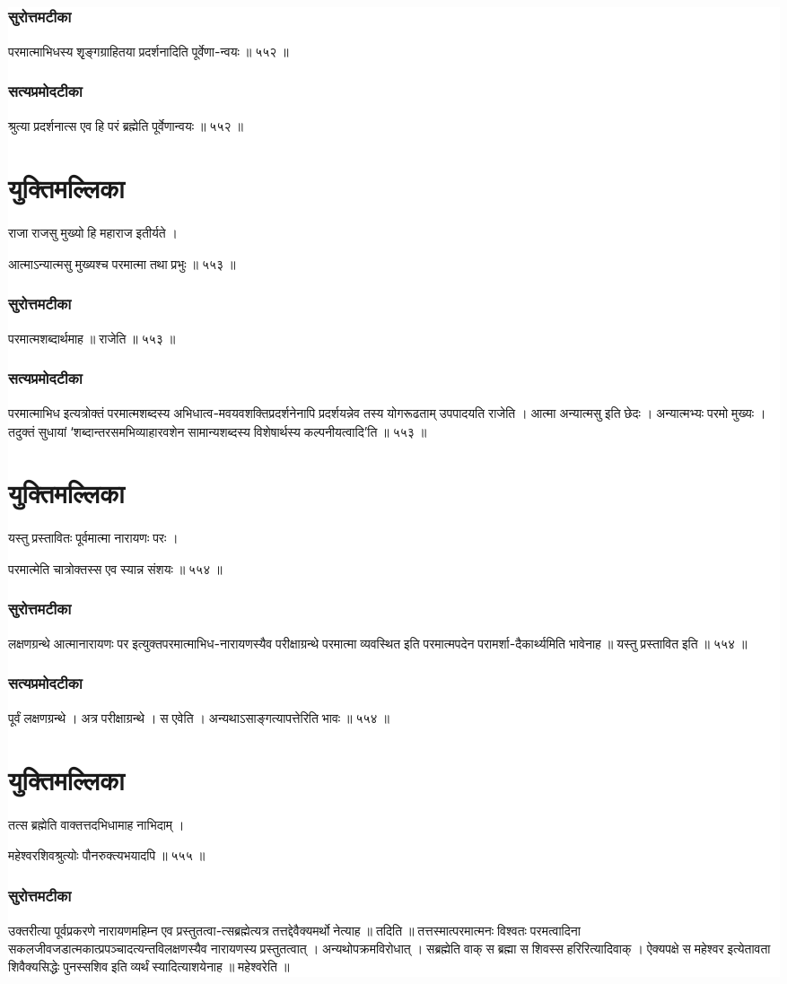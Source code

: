 ### **सुरोत्तमटीका**

परमात्माभिधस्य शृृङ्गग्राहितया प्रदर्शनादिति पूर्वेणा-न्वयः ॥ ५५२ ॥

### **सत्यप्रमोदटीका**

श्रुत्या प्रदर्शनात्स एव हि परं ब्रह्मेति पूर्वेणान्वयः ॥ ५५२ ॥

# **युक्तिमल्लिका**

राजा राजसु मुख्यो हि महाराज इतीर्यते ।

आत्माऽन्यात्मसु मुख्यश्च परमात्मा तथा प्रभुः ॥ ५५३ ॥

### **सुरोत्तमटीका**

परमात्मशब्दार्थमाह ॥ राजेति ॥ ५५३ ॥

### **सत्यप्रमोदटीका**

परमात्माभिध इत्यत्रोक्तं परमात्मशब्दस्य अभिधात्व-मवयवशक्तिप्रदर्शनेनापि प्रदर्शयन्नेव तस्य योगरूढताम् उपपादयति राजेति । आत्मा अन्यात्मसु इति छेदः । अन्यात्मभ्यः परमो मुख्यः । तदुक्तं सुधायां ‘शब्दान्तरसमभिव्याहारवशेन सामान्यशब्दस्य विशेषार्थस्य कल्पनीयत्वादि’ति ॥ ५५३ ॥

# **युक्तिमल्लिका**

यस्तु प्रस्तावितः पूर्वमात्मा नारायणः परः ।

परमात्मेति चात्रोक्तस्स एव स्यान्न संशयः ॥ ५५४ ॥

### **सुरोत्तमटीका**

लक्षणग्रन्थे आत्मानारायणः पर इत्युक्तपरमात्माभिध-नारायणस्यैव परीक्षाग्रन्थे परमात्मा व्यवस्थित इति परमात्मपदेन परामर्शा-दैकार्थ्यमिति भावेनाह ॥ यस्तु प्रस्तावित इति ॥ ५५४ ॥

### **सत्यप्रमोदटीका**

पूर्वं लक्षणग्रन्थे । अत्र परीक्षाग्रन्थे । स एवेति । अन्यथाऽसाङ्गत्यापत्तेरिति भावः ॥ ५५४ ॥

# **युक्तिमल्लिका**

तत्स ब्रह्मेति वाक्तत्तदभिधामाह नाभिदाम् ।

महेश्वरशिवश्रुत्योः पौनरुक्त्यभयादपि ॥ ५५५ ॥

### **सुरोत्तमटीका**

उक्तरीत्या पूर्वप्रकरणे नारायणमहिम्न एव प्रस्तुतत्वा-त्सब्रह्मेत्यत्र तत्तद्देवैक्यमर्थो नेत्याह ॥ तदिति ॥ तत्तस्मात्परमात्मनः विश्वतः परमत्वादिना सकलजीवजडात्मकात्प्रपञ्चादत्यन्तविलक्षणस्यैव नारायणस्य प्रस्तुतत्वात् । अन्यथोपक्रमविरोधात् । सब्रह्मेति वाक् स ब्रह्मा स शिवस्स हरिरित्यादिवाक् । ऐक्यपक्षे स महेश्वर इत्येतावता शिवैक्यसिद्धेः पुनस्सशिव इति व्यर्थं स्यादित्याशयेनाह ॥ महेश्वरेति ॥
